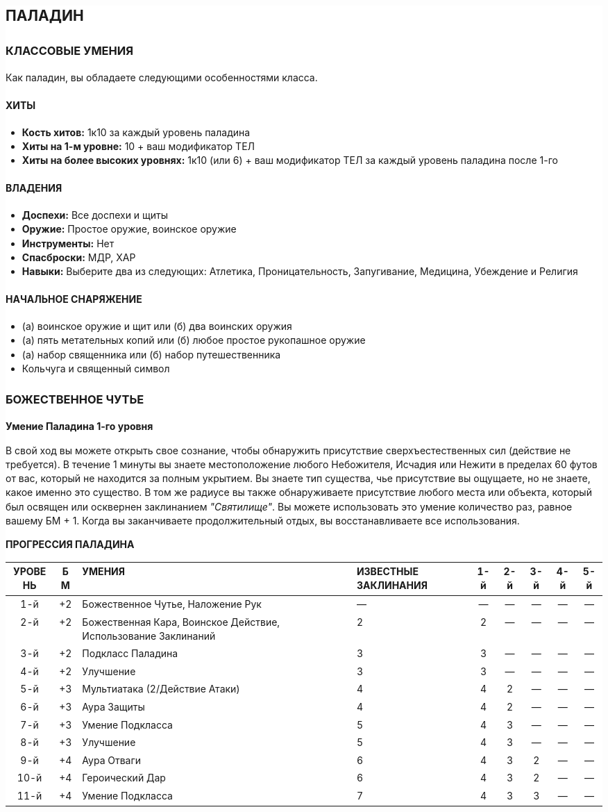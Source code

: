 ## ПАЛАДИН

### КЛАССОВЫЕ УМЕНИЯ

Как паладин, вы обладаете следующими особенностями класса.

#### ХИТЫ

* **Кость хитов:** 1к10 за каждый уровень паладина
* **Хиты на 1-м уровне:** 10 + ваш модификатор ТЕЛ
* **Хиты на более высоких уровнях:** 1к10 (или 6) + ваш модификатор ТЕЛ за каждый уровень паладина после 1-го

#### ВЛАДЕНИЯ

* **Доспехи:** Все доспехи и щиты
* **Оружие:** Простое оружие, воинское оружие
* **Инструменты:** Нет
* **Спасброски:** МДР, ХАР
* **Навыки:** Выберите два из следующих: Атлетика, Проницательность, Запугивание, Медицина, Убеждение и Религия

#### НАЧАЛЬНОЕ СНАРЯЖЕНИЕ

* (а) воинское оружие и щит или (б) два воинских оружия
* (а) пять метательных копий или (б) любое простое рукопашное оружие
* (а) набор священника или (б) набор путешественника
* Кольчуга и священный символ

### БОЖЕСТВЕННОЕ ЧУТЬЕ

**Умение Паладина 1-го уровня**

В свой ход вы можете открыть свое сознание, чтобы обнаружить присутствие сверхъестественных сил (действие не требуется). В течение 1 минуты вы знаете местоположение любого Небожителя, Исчадия или Нежити в пределах 60 футов от вас, который не находится за полным укрытием. Вы знаете тип существа, чье присутствие вы ощущаете, но не знаете, какое именно это существо. В том же радиусе вы также обнаруживаете присутствие любого места или объекта, который был освящен или осквернен заклинанием *"Святилище"*.
Вы можете использовать это умение количество раз, равное вашему БМ + 1. Когда вы заканчиваете продолжительный отдых, вы восстанавливаете все использования.

**ПРОГРЕССИЯ ПАЛАДИНА**

| УРОВЕНЬ | БМ | УМЕНИЯ                                            | ИЗВЕСТНЫЕ ЗАКЛИНАНИЯ | 1-й | 2-й | 3-й | 4-й | 5-й |
| :------: | :-: | :------------------------------------------------ | :------------------- | :-: | :-: | :-: | :-: | :-: |
| 1-й     | +2  | Божественное Чутье, Наложение Рук               | —                    | —   | —   | —   | —   | —   |
| 2-й     | +2  | Божественная Кара, Воинское Действие, Использование Заклинаний | 2                    | 2   | —   | —   | —   | —   |
| 3-й     | +2  | Подкласс Паладина                                | 3                    | 3   | —   | —   | —   | —   |
| 4-й     | +2  | Улучшение                                         | 3                    | 3   | —   | —   | —   | —   |
| 5-й     | +3  | Мультиатака (2/Действие Атаки)                    | 4                    | 4   | 2   | —   | —   | —   |
| 6-й     | +3  | Аура Защиты                                      | 4                    | 4   | 2   | —   | —   | —   |
| 7-й     | +3  | Умение Подкласса                                 | 5                    | 4   | 3   | —   | —   | —   |
| 8-й     | +3  | Улучшение                                         | 5                    | 4   | 3   | —   | —   | —   |
| 9-й     | +4  | Аура Отваги                                      | 6                    | 4   | 3   | 2   | —   | —   |
| 10-й    | +4  | Героический Дар                                  | 6                    | 4   | 3   | 2   | —   | —   |
| 11-й    | +4  | Умение Подкласса                                 | 7                    | 4   | 3   | 3   | —   | —   |